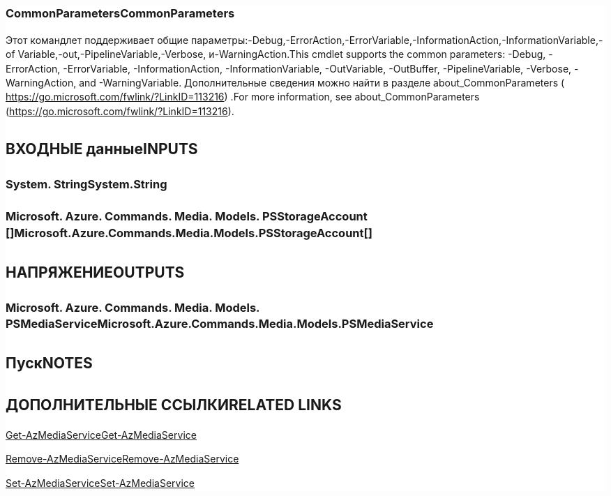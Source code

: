 ### <span data-ttu-id="1ac04-137">CommonParameters</span><span class="sxs-lookup"><span data-stu-id="1ac04-137">CommonParameters</span></span>
<span data-ttu-id="1ac04-138">Этот командлет поддерживает общие параметры:-Debug,-ErrorAction,-ErrorVariable,-InformationAction,-InformationVariable,-of Variable,-out,-PipelineVariable,-Verbose, и-WarningAction.</span><span class="sxs-lookup"><span data-stu-id="1ac04-138">This cmdlet supports the common parameters: -Debug, -ErrorAction, -ErrorVariable, -InformationAction, -InformationVariable, -OutVariable, -OutBuffer, -PipelineVariable, -Verbose, -WarningAction, and -WarningVariable.</span></span> <span data-ttu-id="1ac04-139">Дополнительные сведения можно найти в разделе about_CommonParameters ( https://go.microsoft.com/fwlink/?LinkID=113216) .</span><span class="sxs-lookup"><span data-stu-id="1ac04-139">For more information, see about_CommonParameters (https://go.microsoft.com/fwlink/?LinkID=113216).</span></span>

## <span data-ttu-id="1ac04-140">ВХОДНЫЕ данные</span><span class="sxs-lookup"><span data-stu-id="1ac04-140">INPUTS</span></span>

### <span data-ttu-id="1ac04-141">System. String</span><span class="sxs-lookup"><span data-stu-id="1ac04-141">System.String</span></span>

### <span data-ttu-id="1ac04-142">Microsoft. Azure. Commands. Media. Models. PSStorageAccount []</span><span class="sxs-lookup"><span data-stu-id="1ac04-142">Microsoft.Azure.Commands.Media.Models.PSStorageAccount[]</span></span>

## <span data-ttu-id="1ac04-143">НАПРЯЖЕНИЕ</span><span class="sxs-lookup"><span data-stu-id="1ac04-143">OUTPUTS</span></span>

### <span data-ttu-id="1ac04-144">Microsoft. Azure. Commands. Media. Models. PSMediaService</span><span class="sxs-lookup"><span data-stu-id="1ac04-144">Microsoft.Azure.Commands.Media.Models.PSMediaService</span></span>

## <span data-ttu-id="1ac04-145">Пуск</span><span class="sxs-lookup"><span data-stu-id="1ac04-145">NOTES</span></span>

## <span data-ttu-id="1ac04-146">ДОПОЛНИТЕЛЬНЫЕ ССЫЛКИ</span><span class="sxs-lookup"><span data-stu-id="1ac04-146">RELATED LINKS</span></span>

[<span data-ttu-id="1ac04-147">Get-AzMediaService</span><span class="sxs-lookup"><span data-stu-id="1ac04-147">Get-AzMediaService</span></span>](./Get-AzMediaService.md)

[<span data-ttu-id="1ac04-148">Remove-AzMediaService</span><span class="sxs-lookup"><span data-stu-id="1ac04-148">Remove-AzMediaService</span></span>](./Remove-AzMediaService.md)

[<span data-ttu-id="1ac04-149">Set-AzMediaService</span><span class="sxs-lookup"><span data-stu-id="1ac04-149">Set-AzMediaService</span></span>](./Set-AzMediaService.md)


